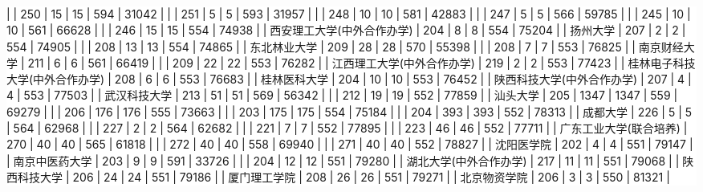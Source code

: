 |  | 250 | 15 | 15 | 594 | 31042 |
|  | 251 | 5 | 5 | 593 | 31957 |
|  | 248 | 10 | 10 | 581 | 42883 |
|  | 247 | 5 | 5 | 566 | 59785 |
|  | 245 | 10 | 10 | 561 | 66628 |
|  | 246 | 15 | 15 | 554 | 74938 |
| 西安理工大学(中外合作办学) | 204 | 8 | 8 | 554 | 75204 |
| 扬州大学 | 207 | 2 | 2 | 554 | 74905 |
|  | 208 | 13 | 13 | 554 | 74865 |
| 东北林业大学 | 209 | 28 | 28 | 570 | 55398 |
|  | 208 | 7 | 7 | 553 | 76825 |
| 南京财经大学 | 211 | 6 | 6 | 561 | 66419 |
|  | 209 | 22 | 22 | 553 | 76282 |
| 江西理工大学(中外合作办学) | 219 | 2 | 2 | 553 | 77423 |
| 桂林电子科技大学(中外合作办学) | 208 | 6 | 6 | 553 | 76683 |
| 桂林医科大学 | 204 | 10 | 10 | 553 | 76452 |
| 陕西科技大学(中外合作办学) | 207 | 4 | 4 | 553 | 77503 |
| 武汉科技大学 | 213 | 51 | 51 | 569 | 56342 |
|  | 212 | 19 | 19 | 552 | 77859 |
| 汕头大学 | 205 | 1347 | 1347 | 559 | 69279 |
|  | 206 | 176 | 176 | 555 | 73663 |
|  | 203 | 175 | 175 | 554 | 75184 |
|  | 204 | 393 | 393 | 552 | 78313 |
| 成都大学 | 226 | 5 | 5 | 564 | 62968 |
|  | 227 | 2 | 2 | 564 | 62682 |
|  | 221 | 7 | 7 | 552 | 77895 |
|  | 223 | 46 | 46 | 552 | 77711 |
| 广东工业大学(联合培养) | 270 | 40 | 40 | 565 | 61818 |
|  | 272 | 40 | 40 | 558 | 69940 |
|  | 271 | 40 | 40 | 552 | 78827 |
| 沈阳医学院 | 202 | 4 | 4 | 551 | 79147 |
| 南京中医药大学 | 203 | 9 | 9 | 591 | 33726 |
|  | 204 | 12 | 12 | 551 | 79280 |
| 湖北大学(中外合作办学) | 217 | 11 | 11 | 551 | 79068 |
| 陕西科技大学 | 206 | 24 | 24 | 551 | 79186 |
| 厦门理工学院 | 208 | 26 | 26 | 551 | 79271 |
| 北京物资学院 | 206 | 3 | 3 | 550 | 81321 |